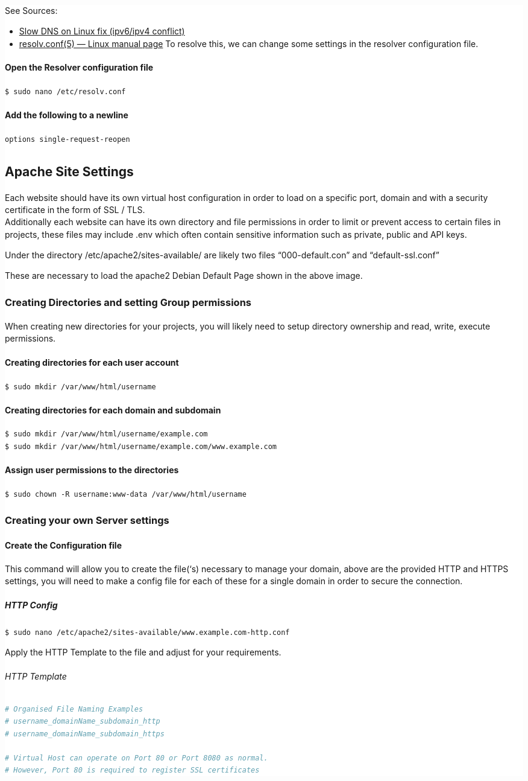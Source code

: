 See Sources: 
-	[Slow DNS on Linux fix (ipv6/ipv4 conflict)](https://aarvik.dk/disable-ipv6/)
-	[resolv.conf(5) — Linux manual page](https://man7.org/linux/man-pages/man5/resolv.conf.5.html)
To resolve this, we can change some settings in the resolver configuration file.

#### Open the Resolver configuration file
```
$ sudo nano /etc/resolv.conf
```

#### Add the following to a newline
```
options single-request-reopen
```

## Apache Site Settings
Each website should have its own virtual host configuration in order to load on a specific port, domain and with a security certificate in the form of SSL / TLS.  
Additionally each website can have its own directory and file permissions in order to limit or prevent access to certain files in projects, these files may include .env which often contain sensitive information such as private, public and API keys.  

Under the directory /etc/apache2/sites-available/ are likely two files “000-default.con” and “default-ssl.conf”  

These are necessary to load the apache2 Debian Default Page shown in the above image.  
### Creating Directories and setting Group permissions
When creating new directories for your projects, you will likely need to setup directory ownership and read, write, execute permissions.  

#### Creating directories for each user account
```
$ sudo mkdir /var/www/html/username
```
#### Creating directories for each domain and subdomain
```
$ sudo mkdir /var/www/html/username/example.com
$ sudo mkdir /var/www/html/username/example.com/www.example.com
```

#### Assign user permissions to the directories
```
$ sudo chown -R username:www-data /var/www/html/username
```

### Creating your own Server settings
#### Create the Configuration file
This command will allow you to create the file(‘s) necessary to manage your domain, above are the provided HTTP and HTTPS settings, you will need to make a config file for each of these for a single domain in order to secure the connection.   

##### HTTP Config
```
$ sudo nano /etc/apache2/sites-available/www.example.com-http.conf
```
Apply the HTTP Template to the file and adjust for your requirements. 
###### HTTP Template
```conf
# Organised File Naming Examples
# username_domainName_subdomain_http
# username_domainName_subdomain_https

# Virtual Host can operate on Port 80 or Port 8080 as normal.
# However, Port 80 is required to register SSL certificates

```